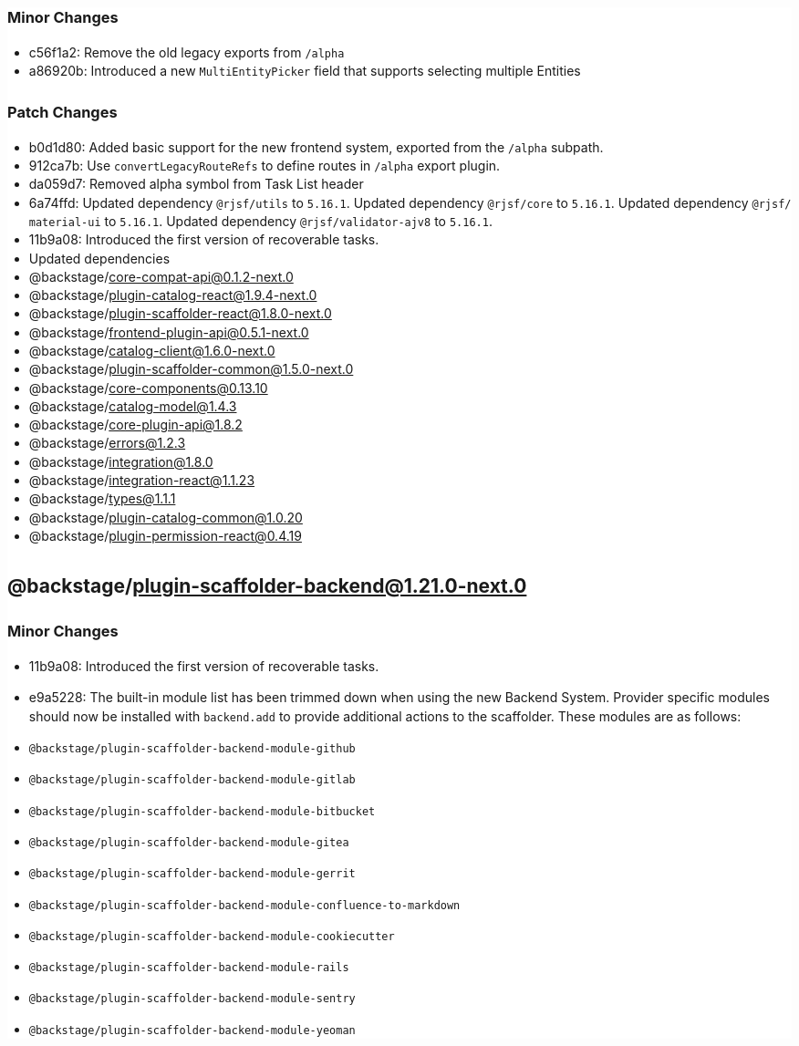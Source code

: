 ### Minor Changes

- c56f1a2: Remove the old legacy exports from `/alpha`
- a86920b: Introduced a new `MultiEntityPicker` field that supports selecting multiple Entities

### Patch Changes

- b0d1d80: Added basic support for the new frontend system, exported from the `/alpha` subpath.
- 912ca7b: Use `convertLegacyRouteRefs` to define routes in `/alpha` export plugin.
- da059d7: Removed alpha symbol from Task List header
- 6a74ffd: Updated dependency `@rjsf/utils` to `5.16.1`.
 Updated dependency `@rjsf/core` to `5.16.1`.
 Updated dependency `@rjsf/material-ui` to `5.16.1`.
 Updated dependency `@rjsf/validator-ajv8` to `5.16.1`.
- 11b9a08: Introduced the first version of recoverable tasks.
- Updated dependencies
 - @backstage/core-compat-api@0.1.2-next.0
 - @backstage/plugin-catalog-react@1.9.4-next.0
 - @backstage/plugin-scaffolder-react@1.8.0-next.0
 - @backstage/frontend-plugin-api@0.5.1-next.0
 - @backstage/catalog-client@1.6.0-next.0
 - @backstage/plugin-scaffolder-common@1.5.0-next.0
 - @backstage/core-components@0.13.10
 - @backstage/catalog-model@1.4.3
 - @backstage/core-plugin-api@1.8.2
 - @backstage/errors@1.2.3
 - @backstage/integration@1.8.0
 - @backstage/integration-react@1.1.23
 - @backstage/types@1.1.1
 - @backstage/plugin-catalog-common@1.0.20
 - @backstage/plugin-permission-react@0.4.19

## @backstage/plugin-scaffolder-backend@1.21.0-next.0

### Minor Changes

- 11b9a08: Introduced the first version of recoverable tasks.
- e9a5228: The built-in module list has been trimmed down when using the new Backend System. Provider specific modules should now be installed with `backend.add` to provide additional actions to the scaffolder. These modules are as follows:

 - `@backstage/plugin-scaffolder-backend-module-github`
 - `@backstage/plugin-scaffolder-backend-module-gitlab`
 - `@backstage/plugin-scaffolder-backend-module-bitbucket`
 - `@backstage/plugin-scaffolder-backend-module-gitea`
 - `@backstage/plugin-scaffolder-backend-module-gerrit`
 - `@backstage/plugin-scaffolder-backend-module-confluence-to-markdown`
 - `@backstage/plugin-scaffolder-backend-module-cookiecutter`
 - `@backstage/plugin-scaffolder-backend-module-rails`
 - `@backstage/plugin-scaffolder-backend-module-sentry`
 - `@backstage/plugin-scaffolder-backend-module-yeoman`
